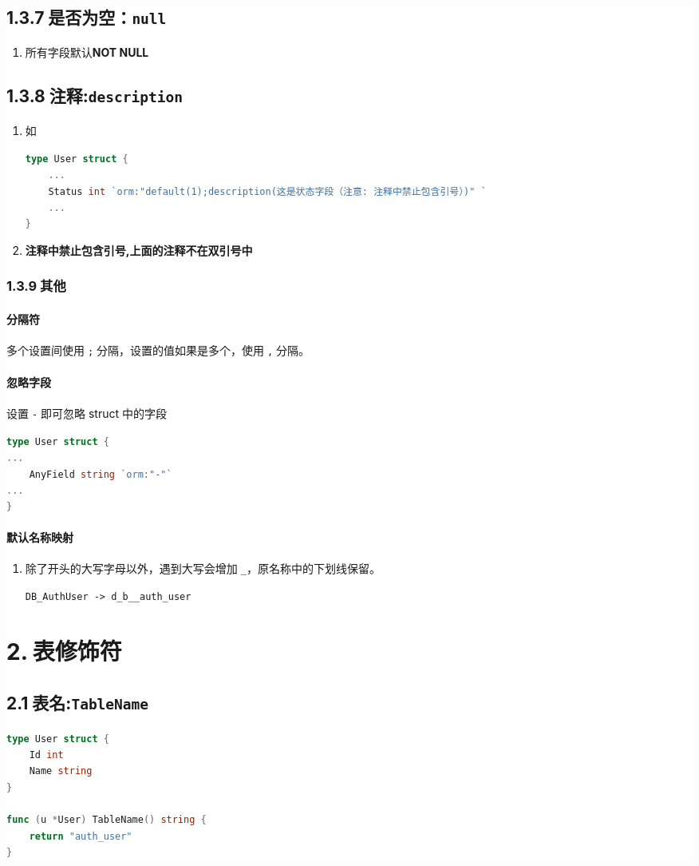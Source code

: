 ## 1.3.7 是否为空：`null`

1. 所有字段默认**NOT NULL**

## 1.3.8 注释:`description`

1. 如

   ```go
   type User struct {
       ...
       Status int `orm:"default(1);description(这是状态字段（注意: 注释中禁止包含引号）)" `
       ...
   }
   ```

2. **注释中禁止包含引号,上面的注释不在双引号中**

### 1.3.9 其他

#### 分隔符

多个设置间使用 `;` 分隔，设置的值如果是多个，使用 `,` 分隔。

#### 忽略字段

设置 `-` 即可忽略 struct 中的字段

```go
type User struct {
...
    AnyField string `orm:"-"`
...
}
```

#### 默认名称映射

1. 除了开头的大写字母以外，遇到大写会增加 `_`，原名称中的下划线保留。

   ```
   DB_AuthUser -> d_b__auth_user
   ```

# 2. 表修饰符

## 2.1 表名:`TableName`

```go
type User struct {
    Id int
    Name string
}

func (u *User) TableName() string {
    return "auth_user"
}
```
